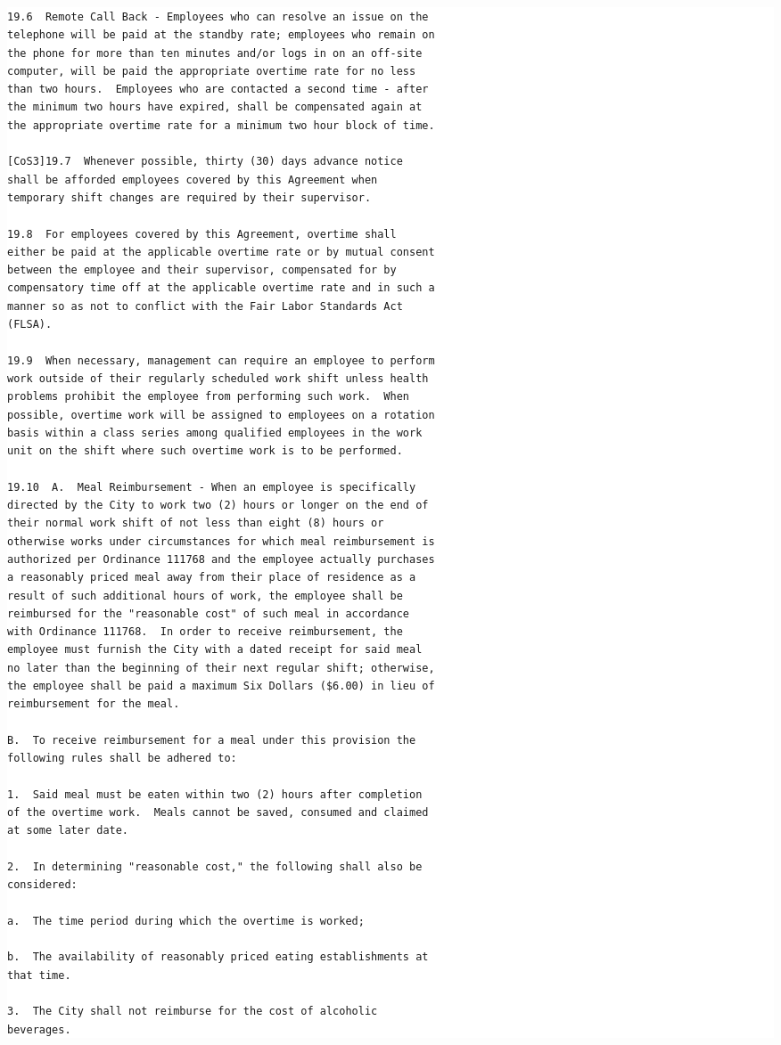     19.6  Remote Call Back - Employees who can resolve an issue on the  
    telephone will be paid at the standby rate; employees who remain on  
    the phone for more than ten minutes and/or logs in on an off-site  
    computer, will be paid the appropriate overtime rate for no less  
    than two hours.  Employees who are contacted a second time - after  
    the minimum two hours have expired, shall be compensated again at  
    the appropriate overtime rate for a minimum two hour block of time.  
  
    [CoS3]19.7  Whenever possible, thirty (30) days advance notice  
    shall be afforded employees covered by this Agreement when  
    temporary shift changes are required by their supervisor.  
  
    19.8  For employees covered by this Agreement, overtime shall  
    either be paid at the applicable overtime rate or by mutual consent  
    between the employee and their supervisor, compensated for by  
    compensatory time off at the applicable overtime rate and in such a  
    manner so as not to conflict with the Fair Labor Standards Act  
    (FLSA).  
  
    19.9  When necessary, management can require an employee to perform  
    work outside of their regularly scheduled work shift unless health  
    problems prohibit the employee from performing such work.  When  
    possible, overtime work will be assigned to employees on a rotation  
    basis within a class series among qualified employees in the work  
    unit on the shift where such overtime work is to be performed.  
  
    19.10  A.  Meal Reimbursement - When an employee is specifically  
    directed by the City to work two (2) hours or longer on the end of  
    their normal work shift of not less than eight (8) hours or  
    otherwise works under circumstances for which meal reimbursement is  
    authorized per Ordinance 111768 and the employee actually purchases  
    a reasonably priced meal away from their place of residence as a  
    result of such additional hours of work, the employee shall be  
    reimbursed for the "reasonable cost" of such meal in accordance  
    with Ordinance 111768.  In order to receive reimbursement, the  
    employee must furnish the City with a dated receipt for said meal  
    no later than the beginning of their next regular shift; otherwise,  
    the employee shall be paid a maximum Six Dollars ($6.00) in lieu of  
    reimbursement for the meal.  
  
    B.  To receive reimbursement for a meal under this provision the  
    following rules shall be adhered to:  
  
    1.  Said meal must be eaten within two (2) hours after completion  
    of the overtime work.  Meals cannot be saved, consumed and claimed  
    at some later date.  
  
    2.  In determining "reasonable cost," the following shall also be  
    considered:  
  
    a.  The time period during which the overtime is worked;  
  
    b.  The availability of reasonably priced eating establishments at  
    that time.  
  
    3.  The City shall not reimburse for the cost of alcoholic  
    beverages.  
  